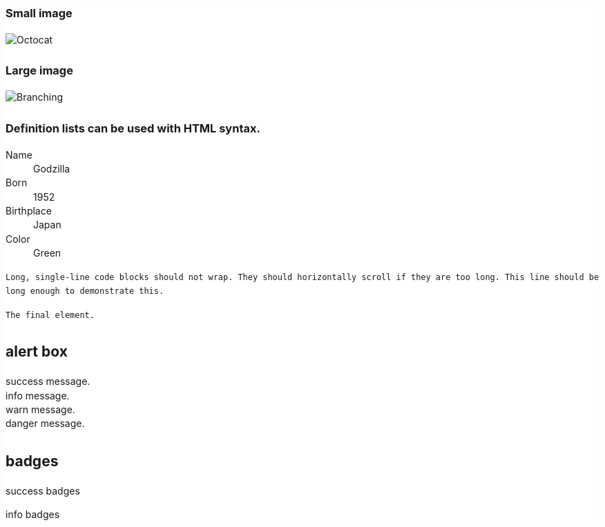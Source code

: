 ### Small image

![Octocat](https://github.githubassets.com/images/icons/emoji/octocat.png)

### Large image

![Branching](https://guides.github.com/activities/hello-world/branching.png)


### Definition lists can be used with HTML syntax.

<dl>
<dt>Name</dt>
<dd>Godzilla</dd>
<dt>Born</dt>
<dd>1952</dd>
<dt>Birthplace</dt>
<dd>Japan</dd>
<dt>Color</dt>
<dd>Green</dd>
</dl>

```
Long, single-line code blocks should not wrap. They should horizontally scroll if they are too long. This line should be long enough to demonstrate this.
```

```
The final element.
```

## alert box

<div class="alert success">
success message.
</div>

<div class="alert info">
info message.
</div>

<div class="alert warn">
warn message.
</div>

<div class="alert danger">
danger message.
</div>

## badges

<span class="badges success">success</span> badges

<span class="badges info">info</span> badges
